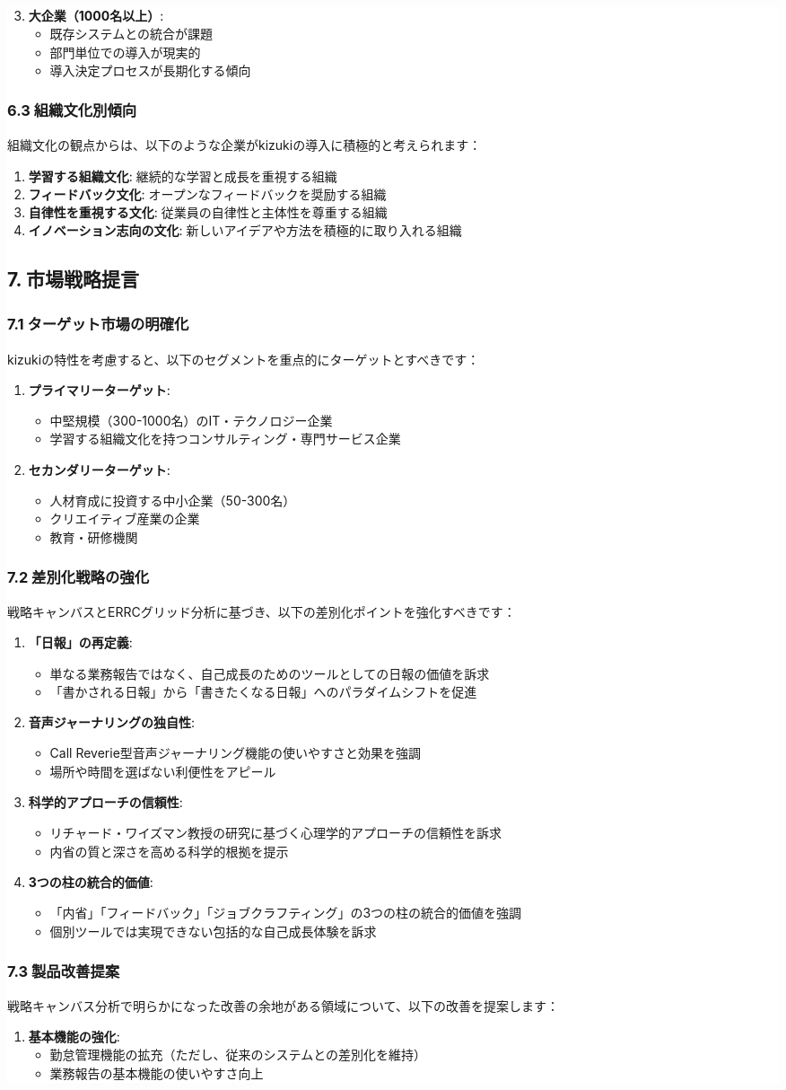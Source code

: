 3. **大企業（1000名以上）**:
   - 既存システムとの統合が課題
   - 部門単位での導入が現実的
   - 導入決定プロセスが長期化する傾向

### 6.3 組織文化別傾向

組織文化の観点からは、以下のような企業がkizukiの導入に積極的と考えられます：

1. **学習する組織文化**: 継続的な学習と成長を重視する組織
2. **フィードバック文化**: オープンなフィードバックを奨励する組織
3. **自律性を重視する文化**: 従業員の自律性と主体性を尊重する組織
4. **イノベーション志向の文化**: 新しいアイデアや方法を積極的に取り入れる組織

## 7. 市場戦略提言

### 7.1 ターゲット市場の明確化

kizukiの特性を考慮すると、以下のセグメントを重点的にターゲットとすべきです：

1. **プライマリーターゲット**: 
   - 中堅規模（300-1000名）のIT・テクノロジー企業
   - 学習する組織文化を持つコンサルティング・専門サービス企業

2. **セカンダリーターゲット**:
   - 人材育成に投資する中小企業（50-300名）
   - クリエイティブ産業の企業
   - 教育・研修機関

### 7.2 差別化戦略の強化

戦略キャンバスとERRCグリッド分析に基づき、以下の差別化ポイントを強化すべきです：

1. **「日報」の再定義**: 
   - 単なる業務報告ではなく、自己成長のためのツールとしての日報の価値を訴求
   - 「書かされる日報」から「書きたくなる日報」へのパラダイムシフトを促進

2. **音声ジャーナリングの独自性**:
   - Call Reverie型音声ジャーナリング機能の使いやすさと効果を強調
   - 場所や時間を選ばない利便性をアピール

3. **科学的アプローチの信頼性**:
   - リチャード・ワイズマン教授の研究に基づく心理学的アプローチの信頼性を訴求
   - 内省の質と深さを高める科学的根拠を提示

4. **3つの柱の統合的価値**:
   - 「内省」「フィードバック」「ジョブクラフティング」の3つの柱の統合的価値を強調
   - 個別ツールでは実現できない包括的な自己成長体験を訴求

### 7.3 製品改善提案

戦略キャンバス分析で明らかになった改善の余地がある領域について、以下の改善を提案します：

1. **基本機能の強化**:
   - 勤怠管理機能の拡充（ただし、従来のシステムとの差別化を維持）
   - 業務報告の基本機能の使いやすさ向上
